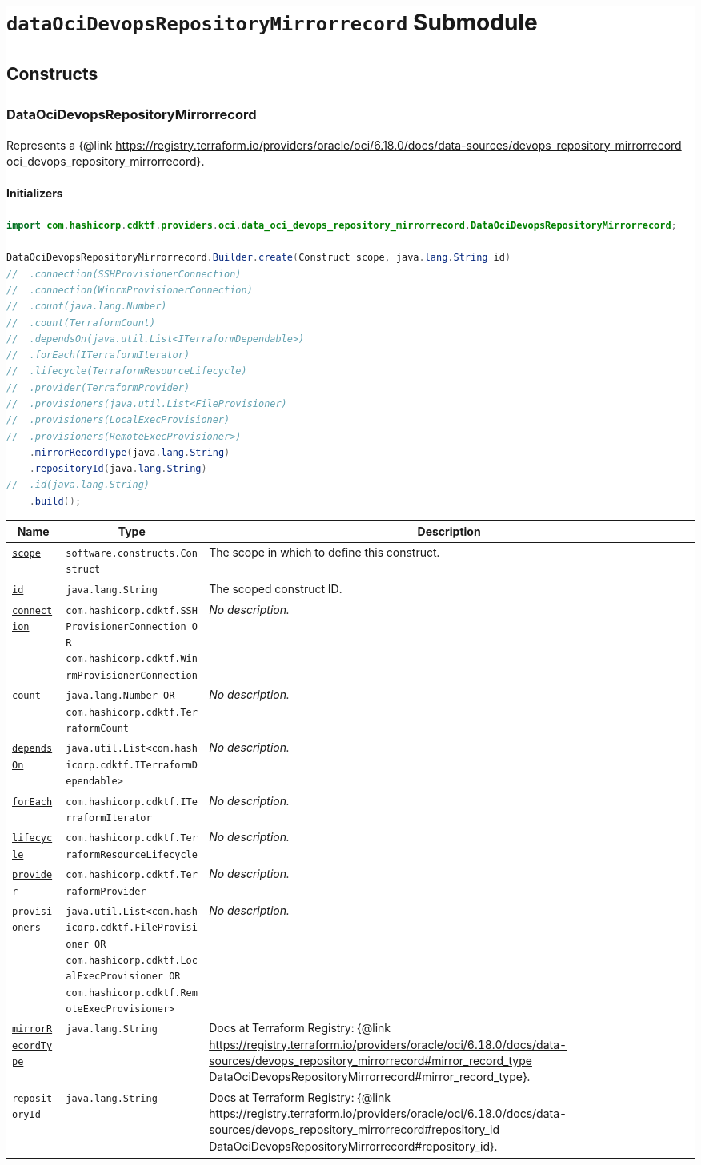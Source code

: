 # `dataOciDevopsRepositoryMirrorrecord` Submodule <a name="`dataOciDevopsRepositoryMirrorrecord` Submodule" id="rhizo-co-terraform-provider-oci.dataOciDevopsRepositoryMirrorrecord"></a>

## Constructs <a name="Constructs" id="Constructs"></a>

### DataOciDevopsRepositoryMirrorrecord <a name="DataOciDevopsRepositoryMirrorrecord" id="rhizo-co-terraform-provider-oci.dataOciDevopsRepositoryMirrorrecord.DataOciDevopsRepositoryMirrorrecord"></a>

Represents a {@link https://registry.terraform.io/providers/oracle/oci/6.18.0/docs/data-sources/devops_repository_mirrorrecord oci_devops_repository_mirrorrecord}.

#### Initializers <a name="Initializers" id="rhizo-co-terraform-provider-oci.dataOciDevopsRepositoryMirrorrecord.DataOciDevopsRepositoryMirrorrecord.Initializer"></a>

```java
import com.hashicorp.cdktf.providers.oci.data_oci_devops_repository_mirrorrecord.DataOciDevopsRepositoryMirrorrecord;

DataOciDevopsRepositoryMirrorrecord.Builder.create(Construct scope, java.lang.String id)
//  .connection(SSHProvisionerConnection)
//  .connection(WinrmProvisionerConnection)
//  .count(java.lang.Number)
//  .count(TerraformCount)
//  .dependsOn(java.util.List<ITerraformDependable>)
//  .forEach(ITerraformIterator)
//  .lifecycle(TerraformResourceLifecycle)
//  .provider(TerraformProvider)
//  .provisioners(java.util.List<FileProvisioner)
//  .provisioners(LocalExecProvisioner)
//  .provisioners(RemoteExecProvisioner>)
    .mirrorRecordType(java.lang.String)
    .repositoryId(java.lang.String)
//  .id(java.lang.String)
    .build();
```

| **Name** | **Type** | **Description** |
| --- | --- | --- |
| <code><a href="#rhizo-co-terraform-provider-oci.dataOciDevopsRepositoryMirrorrecord.DataOciDevopsRepositoryMirrorrecord.Initializer.parameter.scope">scope</a></code> | <code>software.constructs.Construct</code> | The scope in which to define this construct. |
| <code><a href="#rhizo-co-terraform-provider-oci.dataOciDevopsRepositoryMirrorrecord.DataOciDevopsRepositoryMirrorrecord.Initializer.parameter.id">id</a></code> | <code>java.lang.String</code> | The scoped construct ID. |
| <code><a href="#rhizo-co-terraform-provider-oci.dataOciDevopsRepositoryMirrorrecord.DataOciDevopsRepositoryMirrorrecord.Initializer.parameter.connection">connection</a></code> | <code>com.hashicorp.cdktf.SSHProvisionerConnection OR com.hashicorp.cdktf.WinrmProvisionerConnection</code> | *No description.* |
| <code><a href="#rhizo-co-terraform-provider-oci.dataOciDevopsRepositoryMirrorrecord.DataOciDevopsRepositoryMirrorrecord.Initializer.parameter.count">count</a></code> | <code>java.lang.Number OR com.hashicorp.cdktf.TerraformCount</code> | *No description.* |
| <code><a href="#rhizo-co-terraform-provider-oci.dataOciDevopsRepositoryMirrorrecord.DataOciDevopsRepositoryMirrorrecord.Initializer.parameter.dependsOn">dependsOn</a></code> | <code>java.util.List<com.hashicorp.cdktf.ITerraformDependable></code> | *No description.* |
| <code><a href="#rhizo-co-terraform-provider-oci.dataOciDevopsRepositoryMirrorrecord.DataOciDevopsRepositoryMirrorrecord.Initializer.parameter.forEach">forEach</a></code> | <code>com.hashicorp.cdktf.ITerraformIterator</code> | *No description.* |
| <code><a href="#rhizo-co-terraform-provider-oci.dataOciDevopsRepositoryMirrorrecord.DataOciDevopsRepositoryMirrorrecord.Initializer.parameter.lifecycle">lifecycle</a></code> | <code>com.hashicorp.cdktf.TerraformResourceLifecycle</code> | *No description.* |
| <code><a href="#rhizo-co-terraform-provider-oci.dataOciDevopsRepositoryMirrorrecord.DataOciDevopsRepositoryMirrorrecord.Initializer.parameter.provider">provider</a></code> | <code>com.hashicorp.cdktf.TerraformProvider</code> | *No description.* |
| <code><a href="#rhizo-co-terraform-provider-oci.dataOciDevopsRepositoryMirrorrecord.DataOciDevopsRepositoryMirrorrecord.Initializer.parameter.provisioners">provisioners</a></code> | <code>java.util.List<com.hashicorp.cdktf.FileProvisioner OR com.hashicorp.cdktf.LocalExecProvisioner OR com.hashicorp.cdktf.RemoteExecProvisioner></code> | *No description.* |
| <code><a href="#rhizo-co-terraform-provider-oci.dataOciDevopsRepositoryMirrorrecord.DataOciDevopsRepositoryMirrorrecord.Initializer.parameter.mirrorRecordType">mirrorRecordType</a></code> | <code>java.lang.String</code> | Docs at Terraform Registry: {@link https://registry.terraform.io/providers/oracle/oci/6.18.0/docs/data-sources/devops_repository_mirrorrecord#mirror_record_type DataOciDevopsRepositoryMirrorrecord#mirror_record_type}. |
| <code><a href="#rhizo-co-terraform-provider-oci.dataOciDevopsRepositoryMirrorrecord.DataOciDevopsRepositoryMirrorrecord.Initializer.parameter.repositoryId">repositoryId</a></code> | <code>java.lang.String</code> | Docs at Terraform Registry: {@link https://registry.terraform.io/providers/oracle/oci/6.18.0/docs/data-sources/devops_repository_mirrorrecord#repository_id DataOciDevopsRepositoryMirrorrecord#repository_id}. |
